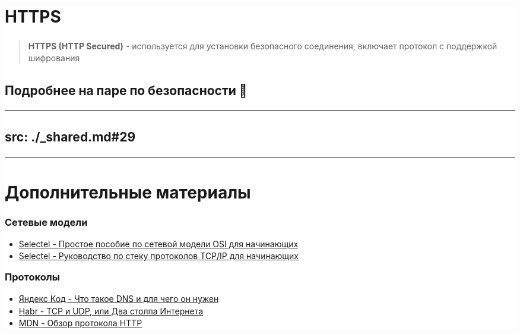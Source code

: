 # HTTPS

> **HTTPS (HTTP Secured)** - используется для установки безопасного соединения, включает протокол с поддержкой шифрования

<h2 class="text-align-center mt-30">
Подробнее на паре по безопасности 🥶
</h2>

---
src: ./_shared.md#29
---

---

<style scoped>
  h3 {
    margin: 10px 0;
  }
</style>

# Дополнительные материалы

### Сетевые модели

- [Selectel - Простое пособие по сетевой модели OSI для начинающих](https://selectel.ru/blog/osi-for-beginners/)
- [Selectel - Руководство по стеку протоколов TCP/IP для начинающих](https://selectel.ru/blog/tcp-ip-for-beginners/)

### Протоколы

- [Яндекс Код - Что такое DNS и для чего он нужен](https://thecode.media/chto-takoe-dns/)
- [Habr - TCP и UDP, или Два столпа Интернета](https://habr.com/ru/articles/711578/)
- [MDN - Обзор протокола HTTP](https://developer.mozilla.org/ru/docs/Web/HTTP/Guides/Overview)
